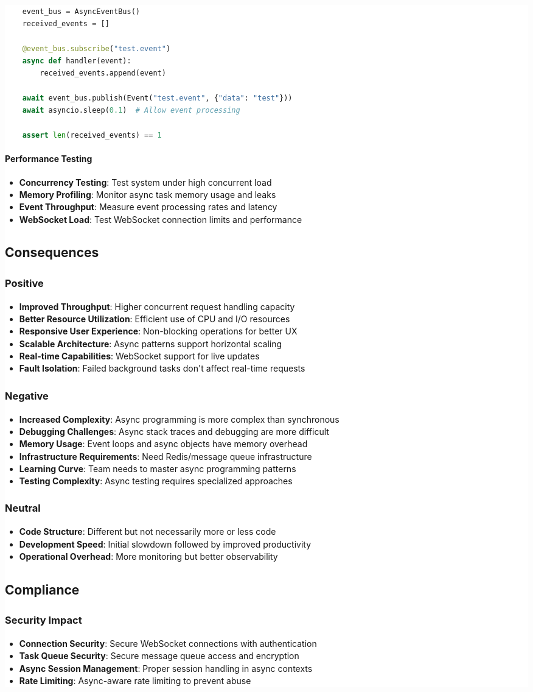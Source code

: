 ```python
    event_bus = AsyncEventBus()
    received_events = []
    
    @event_bus.subscribe("test.event")
    async def handler(event):
        received_events.append(event)
    
    await event_bus.publish(Event("test.event", {"data": "test"}))
    await asyncio.sleep(0.1)  # Allow event processing
    
    assert len(received_events) == 1
```

#### Performance Testing
- **Concurrency Testing**: Test system under high concurrent load
- **Memory Profiling**: Monitor async task memory usage and leaks
- **Event Throughput**: Measure event processing rates and latency
- **WebSocket Load**: Test WebSocket connection limits and performance

## Consequences

### Positive
- **Improved Throughput**: Higher concurrent request handling capacity
- **Better Resource Utilization**: Efficient use of CPU and I/O resources
- **Responsive User Experience**: Non-blocking operations for better UX
- **Scalable Architecture**: Async patterns support horizontal scaling
- **Real-time Capabilities**: WebSocket support for live updates
- **Fault Isolation**: Failed background tasks don't affect real-time requests

### Negative
- **Increased Complexity**: Async programming is more complex than synchronous
- **Debugging Challenges**: Async stack traces and debugging are more difficult
- **Memory Usage**: Event loops and async objects have memory overhead
- **Infrastructure Requirements**: Need Redis/message queue infrastructure
- **Learning Curve**: Team needs to master async programming patterns
- **Testing Complexity**: Async testing requires specialized approaches

### Neutral
- **Code Structure**: Different but not necessarily more or less code
- **Development Speed**: Initial slowdown followed by improved productivity
- **Operational Overhead**: More monitoring but better observability

## Compliance

### Security Impact
- **Connection Security**: Secure WebSocket connections with authentication
- **Task Queue Security**: Secure message queue access and encryption
- **Async Session Management**: Proper session handling in async contexts
- **Rate Limiting**: Async-aware rate limiting to prevent abuse

